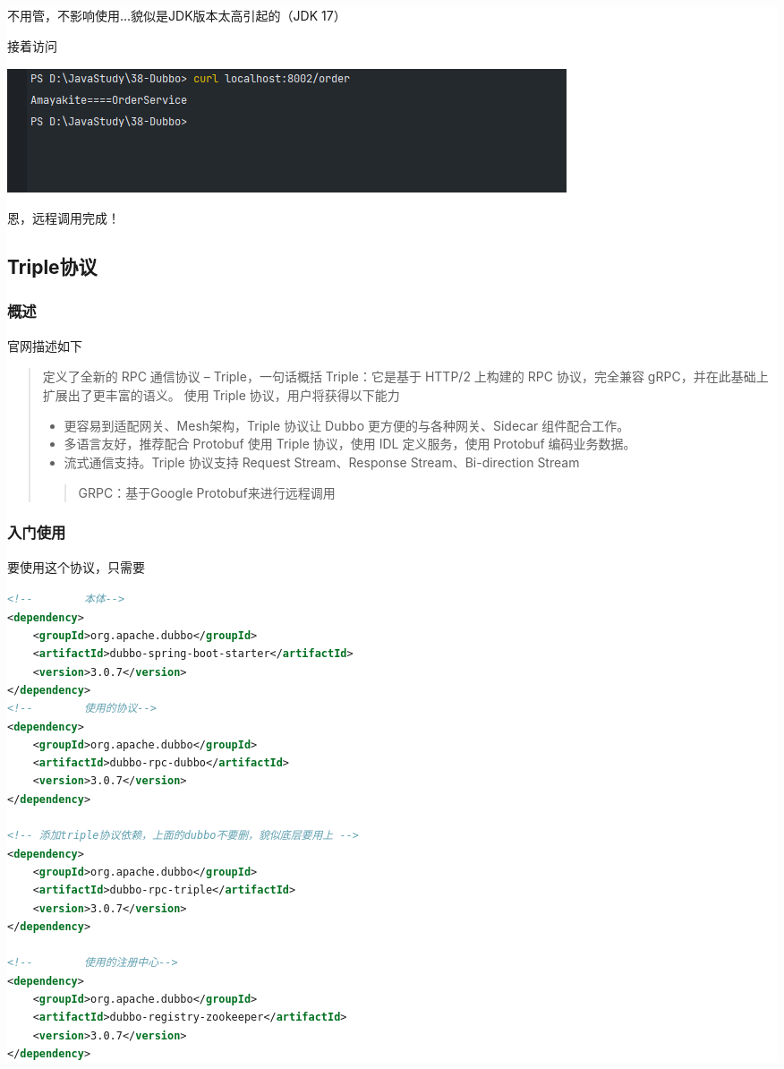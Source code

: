 不用管，不影响使用...貌似是JDK版本太高引起的（JDK 17）

接着访问

![image-20220522165327369](/images/Java/Netty/05-Dubbo入门/image-20220522165327369.png)

恩，远程调用完成！

## Triple协议

### 概述

官网描述如下

> 定义了全新的 RPC 通信协议 – Triple，一句话概括 Triple：它是基于 HTTP/2 上构建的 RPC 协议，完全兼容 gRPC，并在此基础上扩展出了更丰富的语义。 使用 Triple 协议，用户将获得以下能力
>
> - 更容易到适配网关、Mesh架构，Triple 协议让 Dubbo 更方便的与各种网关、Sidecar 组件配合工作。
> - 多语言友好，推荐配合 Protobuf 使用 Triple 协议，使用 IDL 定义服务，使用 Protobuf 编码业务数据。
> - 流式通信支持。Triple 协议支持 Request Stream、Response Stream、Bi-direction Stream
>
> > GRPC：基于Google Protobuf来进行远程调用

### 入门使用

要使用这个协议，只需要

```xml {7-12}
<!--        本体-->
<dependency>
    <groupId>org.apache.dubbo</groupId>
    <artifactId>dubbo-spring-boot-starter</artifactId>
    <version>3.0.7</version>
</dependency>
<!--        使用的协议-->
<dependency>
    <groupId>org.apache.dubbo</groupId>
    <artifactId>dubbo-rpc-dubbo</artifactId>
    <version>3.0.7</version>
</dependency>

<!-- 添加triple协议依赖，上面的dubbo不要删，貌似底层要用上 -->
<dependency>
    <groupId>org.apache.dubbo</groupId>
    <artifactId>dubbo-rpc-triple</artifactId>
    <version>3.0.7</version>
</dependency>

<!--        使用的注册中心-->
<dependency>
    <groupId>org.apache.dubbo</groupId>
    <artifactId>dubbo-registry-zookeeper</artifactId>
    <version>3.0.7</version>
</dependency>
```
